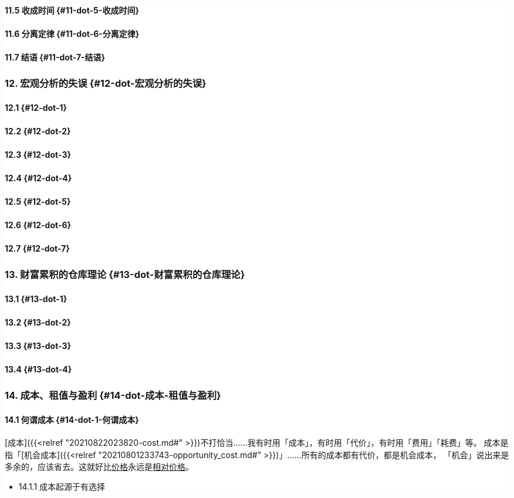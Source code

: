 
#### 11.5 收成时间 {#11-dot-5-收成时间}


#### 11.6 分离定律 {#11-dot-6-分离定律}


#### 11.7 结语 {#11-dot-7-结语}


### 12. 宏观分析的失误 {#12-dot-宏观分析的失误}


#### 12.1 {#12-dot-1}


#### 12.2 {#12-dot-2}


#### 12.3 {#12-dot-3}


#### 12.4 {#12-dot-4}


#### 12.5 {#12-dot-5}


#### 12.6 {#12-dot-6}


#### 12.7 {#12-dot-7}


### 13. 财富累积的仓库理论 {#13-dot-财富累积的仓库理论}


#### 13.1 {#13-dot-1}


#### 13.2 {#13-dot-2}


#### 13.3 {#13-dot-3}


#### 13.4 {#13-dot-4}


### 14. 成本、租值与盈利 {#14-dot-成本-租值与盈利}


#### 14.1 何谓成本 {#14-dot-1-何谓成本}

[成本]({{<relref "20210822023820-cost.md#" >}})不打恰当……我有时用「成本」，有时用「代价」，有时用「费用」「耗费」等。
成本是指「[机会成本]({{<relref "20210801233743-opportunity_cost.md#" >}})」……所有的成本都有代价，都是机会成本，
「机会」说出来是多余的，应该省去。这就好比[价格](#org9d330fd)永远是[相对价格](#org06a4b1e)。



-  14.1.1 成本起源于有选择
